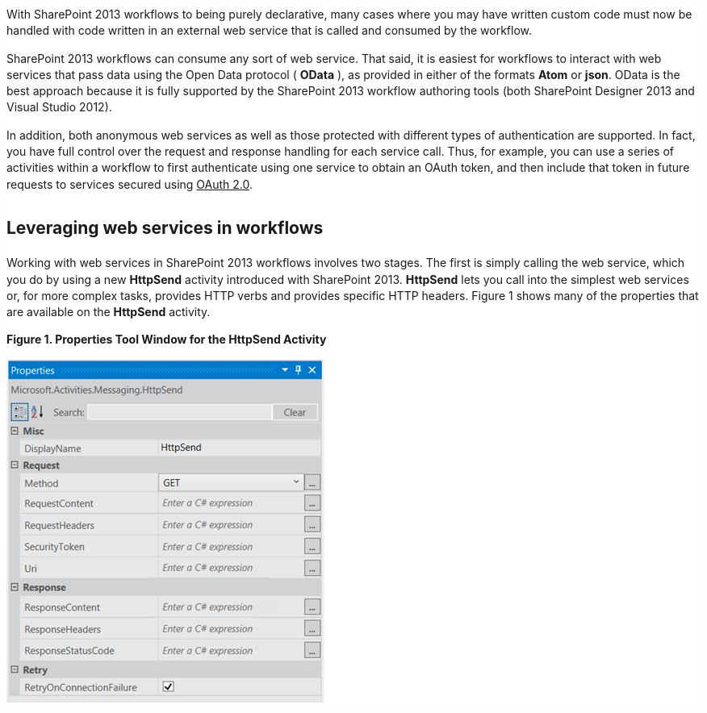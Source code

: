     
    
With SharePoint 2013 workflows to being purely declarative, many cases where you may have written custom code must now be handled with code written in an external web service that is called and consumed by the workflow. 
  
    
    
SharePoint 2013 workflows can consume any sort of web service. That said, it is easiest for workflows to interact with web services that pass data using the Open Data protocol ( **OData** ), as provided in either of the formats **Atom** or **json**. OData is the best approach because it is fully supported by the SharePoint 2013 workflow authoring tools (both SharePoint Designer 2013 and Visual Studio 2012).
  
    
    
In addition, both anonymous web services as well as those protected with different types of authentication are supported. In fact, you have full control over the request and response handling for each service call. Thus, for example, you can use a series of activities within a workflow to first authenticate using one service to obtain an OAuth token, and then include that token in future requests to services secured using  [OAuth 2.0](http://oauth.net/2/).
  
    
    

## Leveraging web services in workflows
<a name="sec2"> </a>

Working with web services in SharePoint 2013 workflows involves two stages. The first is simply calling the web service, which you do by using a new **HttpSend** activity introduced with SharePoint 2013. **HttpSend** lets you call into the simplest web services or, for more complex tasks, provides HTTP verbs and provides specific HTTP headers. Figure 1 shows many of the properties that are available on the **HttpSend** activity.
  
    
    

**Figure 1. Properties Tool Window for the HttpSend Activity**

  
    
    

  
    
    
![Figure 1. Properties Tool Window for the HttpSend](../../images/ngWSSP2013WorkflowVS201201.png)
  